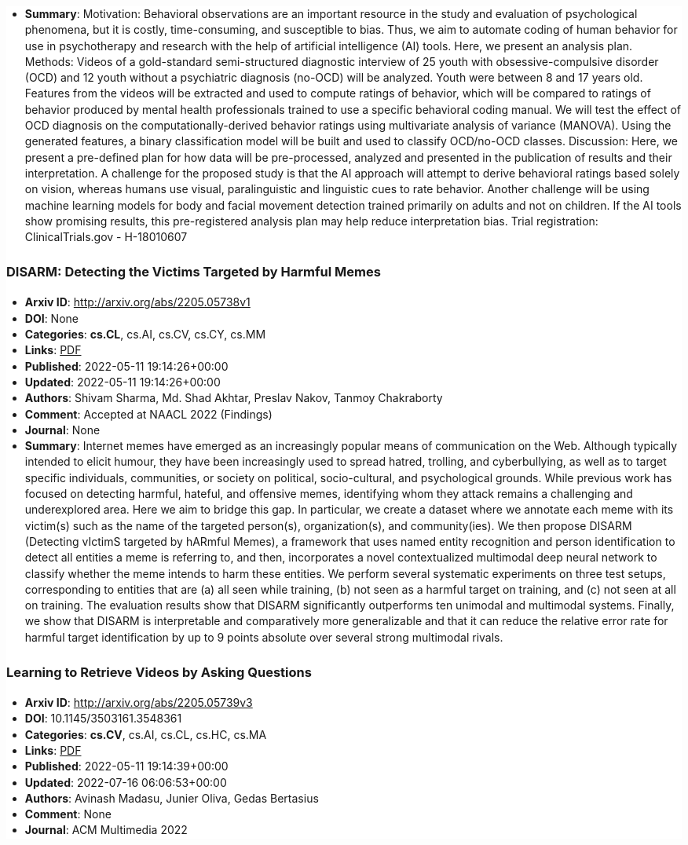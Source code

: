 - **Summary**: Motivation: Behavioral observations are an important resource in the study and evaluation of psychological phenomena, but it is costly, time-consuming, and susceptible to bias. Thus, we aim to automate coding of human behavior for use in psychotherapy and research with the help of artificial intelligence (AI) tools. Here, we present an analysis plan. Methods: Videos of a gold-standard semi-structured diagnostic interview of 25 youth with obsessive-compulsive disorder (OCD) and 12 youth without a psychiatric diagnosis (no-OCD) will be analyzed. Youth were between 8 and 17 years old. Features from the videos will be extracted and used to compute ratings of behavior, which will be compared to ratings of behavior produced by mental health professionals trained to use a specific behavioral coding manual. We will test the effect of OCD diagnosis on the computationally-derived behavior ratings using multivariate analysis of variance (MANOVA). Using the generated features, a binary classification model will be built and used to classify OCD/no-OCD classes. Discussion: Here, we present a pre-defined plan for how data will be pre-processed, analyzed and presented in the publication of results and their interpretation. A challenge for the proposed study is that the AI approach will attempt to derive behavioral ratings based solely on vision, whereas humans use visual, paralinguistic and linguistic cues to rate behavior. Another challenge will be using machine learning models for body and facial movement detection trained primarily on adults and not on children. If the AI tools show promising results, this pre-registered analysis plan may help reduce interpretation bias. Trial registration: ClinicalTrials.gov - H-18010607



### DISARM: Detecting the Victims Targeted by Harmful Memes
- **Arxiv ID**: http://arxiv.org/abs/2205.05738v1
- **DOI**: None
- **Categories**: **cs.CL**, cs.AI, cs.CV, cs.CY, cs.MM
- **Links**: [PDF](http://arxiv.org/pdf/2205.05738v1)
- **Published**: 2022-05-11 19:14:26+00:00
- **Updated**: 2022-05-11 19:14:26+00:00
- **Authors**: Shivam Sharma, Md. Shad Akhtar, Preslav Nakov, Tanmoy Chakraborty
- **Comment**: Accepted at NAACL 2022 (Findings)
- **Journal**: None
- **Summary**: Internet memes have emerged as an increasingly popular means of communication on the Web. Although typically intended to elicit humour, they have been increasingly used to spread hatred, trolling, and cyberbullying, as well as to target specific individuals, communities, or society on political, socio-cultural, and psychological grounds. While previous work has focused on detecting harmful, hateful, and offensive memes, identifying whom they attack remains a challenging and underexplored area. Here we aim to bridge this gap. In particular, we create a dataset where we annotate each meme with its victim(s) such as the name of the targeted person(s), organization(s), and community(ies). We then propose DISARM (Detecting vIctimS targeted by hARmful Memes), a framework that uses named entity recognition and person identification to detect all entities a meme is referring to, and then, incorporates a novel contextualized multimodal deep neural network to classify whether the meme intends to harm these entities. We perform several systematic experiments on three test setups, corresponding to entities that are (a) all seen while training, (b) not seen as a harmful target on training, and (c) not seen at all on training. The evaluation results show that DISARM significantly outperforms ten unimodal and multimodal systems. Finally, we show that DISARM is interpretable and comparatively more generalizable and that it can reduce the relative error rate for harmful target identification by up to 9 points absolute over several strong multimodal rivals.



### Learning to Retrieve Videos by Asking Questions
- **Arxiv ID**: http://arxiv.org/abs/2205.05739v3
- **DOI**: 10.1145/3503161.3548361
- **Categories**: **cs.CV**, cs.AI, cs.CL, cs.HC, cs.MA
- **Links**: [PDF](http://arxiv.org/pdf/2205.05739v3)
- **Published**: 2022-05-11 19:14:39+00:00
- **Updated**: 2022-07-16 06:06:53+00:00
- **Authors**: Avinash Madasu, Junier Oliva, Gedas Bertasius
- **Comment**: None
- **Journal**: ACM Multimedia 2022